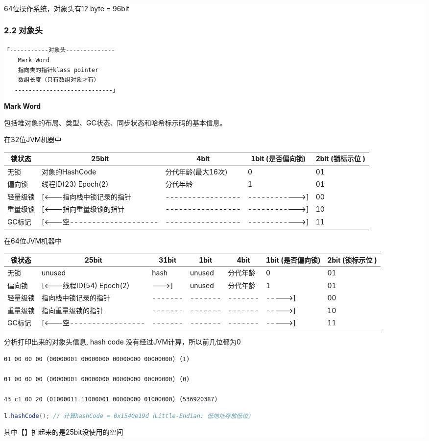 64位操作系统，对象头有12 byte = 96bit

### 2.2 **对象头**

```
「-----------对象头--------------
    Mark Word
    指向类的指针klass pointer
    数组长度（只有数组对象才有）
   ----------------------------」
```
**Mark Word**

包括堆对象的布局、类型、GC状态、同步状态和哈希标示码的基本信息。

在32位JVM机器中

| 锁状态   | 25bit                       | 4bit               | 1bit (是否偏向锁) | 2bit (锁标示位 ) |
| -------- | --------------------------- | ------------------ | ----------------- | ---------------- |
| 无锁     | 对象的HashCode              | 分代年龄(最大16次) | 0                 | 01               |
| 偏向锁   | 线程ID(23) Epoch(2)         | 分代年龄           | 1                 | 01               |
| 轻量级锁 | [<---指向栈中锁记录的指针   | -----------------  | ------------>]    | 00               |
| 重量级锁 | [<---指向重量级锁的指针     | -----------------  | ------------>]    | 10               |
| GC标记   | [<---空-------------------- | -----------------  | ------------>]    | 11               |
在64位JVM机器中

| 锁状态   | 25bit                    | 31bit   | 1bit    | 4bit     | 1bit (是否偏向锁) | 2bit (锁标示位 ) |
| -------- | ------------------------ | ------- | ------- | -------- | ----------------- | ---------------- |
| 无锁     | unused                   | hash    | unused  | 分代年龄 | 0                 | 01               |
| 偏向锁   | [<---线程ID(54) Epoch(2) | --->]   | unused  | 分代年龄 | 1                 | 01               |
| 轻量级锁 | 指向栈中锁记录的指针     | ------- | ------- | -------  | ----->]           | 00               |
| 重量级锁 | 指向重量级锁的指针       | ------- | ------- | -------  | ----->]           | 10               |
| GC标记   | [<---空----------------- | ------- | ------- | -------  | ----->]           | 11               |

分析打印出来的对象头信息, hash code 没有经过JVM计算，所以前几位都为0

```
01 00 00 00 (00000001 00000000 00000000 00000000) (1)  

01 00 00 00 (00000001 00000000 00000000 00000000) (0)  

43 c1 00 20 (01000011 11000001 00000000 01000000) (536920387)
```

```java
l.hashCode(); // 计算hashCode = 0x1540e19d（Little-Endian: 低地址存放低位）
```

其中【】扩起来的是25bit没使用的空间
